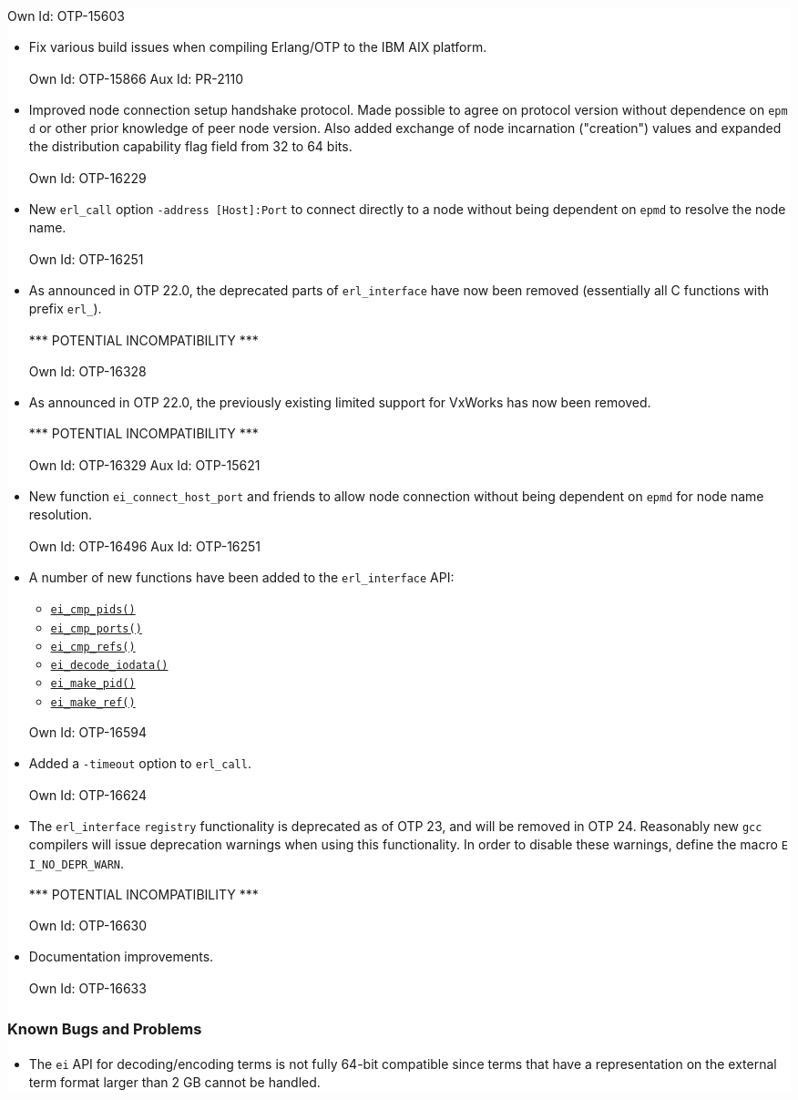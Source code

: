   Own Id: OTP-15603
* Fix various build issues when compiling Erlang/OTP to the IBM AIX platform.

  Own Id: OTP-15866 Aux Id: PR-2110
* Improved node connection setup handshake protocol. Made possible to agree on protocol version without dependence on `epmd` or other prior knowledge of peer node version. Also added exchange of node incarnation ("creation") values and expanded the distribution capability flag field from 32 to 64 bits.

  Own Id: OTP-16229
* New `erl_call` option `-address [Host]:Port` to connect directly to a node without being dependent on `epmd` to resolve the node name.

  Own Id: OTP-16251
* As announced in OTP 22.0, the deprecated parts of `erl_interface` have now been removed (essentially all C functions with prefix `erl_`).

  \*** POTENTIAL INCOMPATIBILITY ***

  Own Id: OTP-16328
* As announced in OTP 22.0, the previously existing limited support for VxWorks has now been removed.

  \*** POTENTIAL INCOMPATIBILITY ***

  Own Id: OTP-16329 Aux Id: OTP-15621
* New function `ei_connect_host_port` and friends to allow node connection without being dependent on `epmd` for node name resolution.

  Own Id: OTP-16496 Aux Id: OTP-16251
* A number of new functions have been added to the `erl_interface` API:

  * [`ei_cmp_pids()`](ei.md#ei_cmp_pids)
  * [`ei_cmp_ports()`](ei.md#ei_cmp_ports)
  * [`ei_cmp_refs()`](ei.md#ei_cmp_refs)
  * [`ei_decode_iodata()`](ei.md#ei_decode_iodata)
  * [`ei_make_pid()`](ei_connect.md#ei_make_pid)
  * [`ei_make_ref()`](ei_connect.md#ei_make_ref)

  Own Id: OTP-16594
* Added a `-timeout` option to `erl_call`.

  Own Id: OTP-16624
* The `erl_interface` `registry` functionality is deprecated as of OTP 23, and will be removed in OTP 24. Reasonably new `gcc` compilers will issue deprecation warnings when using this functionality. In order to disable these warnings, define the macro `EI_NO_DEPR_WARN`.

  \*** POTENTIAL INCOMPATIBILITY ***

  Own Id: OTP-16630
* Documentation improvements.

  Own Id: OTP-16633

### Known Bugs and Problems

* The `ei` API for decoding/encoding terms is not fully 64-bit compatible since terms that have a representation on the external term format larger than 2 GB cannot be handled.
